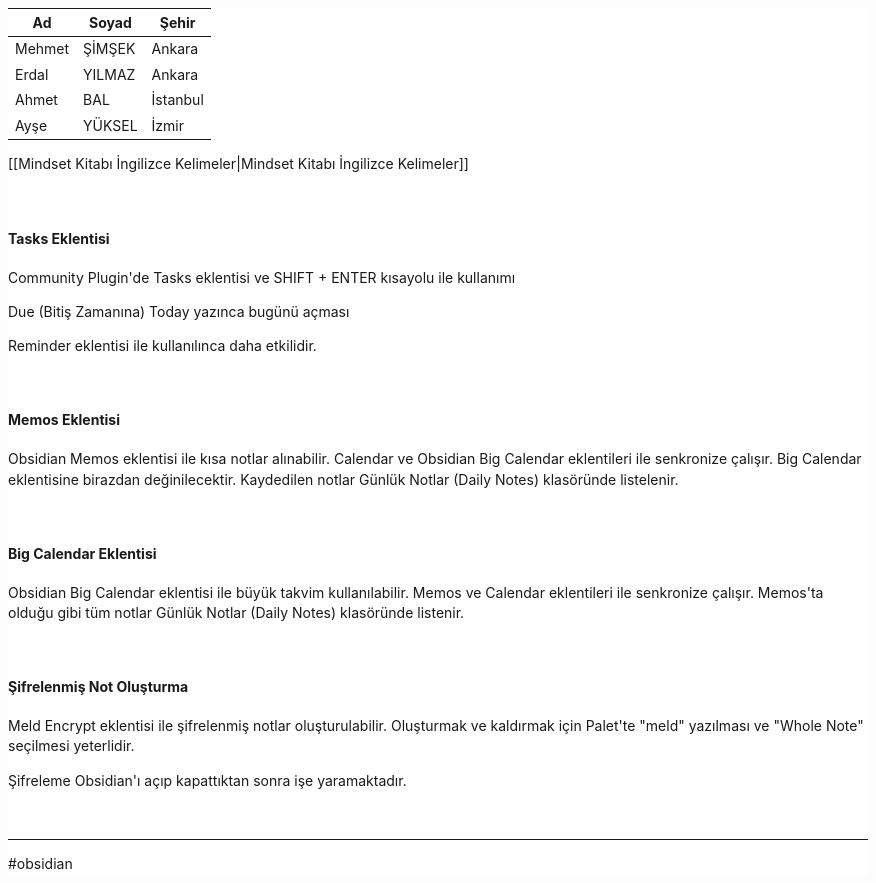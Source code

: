 | Ad     | Soyad  | Şehir    |
| ------ | ------ | -------- |
| Mehmet | ŞİMŞEK | Ankara   |
| Erdal  | YILMAZ | Ankara   |
| Ahmet  | BAL    | İstanbul |
| Ayşe   | YÜKSEL | İzmir    |

[[Mindset Kitabı İngilizce Kelimeler\|Mindset Kitabı İngilizce Kelimeler]]

<br>

#### Tasks Eklentisi
Community Plugin'de Tasks eklentisi ve SHIFT + ENTER kısayolu ile kullanımı

Due (Bitiş Zamanına) Today yazınca bugünü açması

Reminder eklentisi ile kullanılınca daha etkilidir.

<br>

#### Memos Eklentisi
Obsidian Memos eklentisi ile kısa notlar alınabilir. Calendar ve Obsidian Big Calendar eklentileri ile senkronize çalışır. Big Calendar eklentisine birazdan değinilecektir. Kaydedilen notlar Günlük Notlar (Daily Notes) klasöründe listelenir.

<br>

#### Big Calendar Eklentisi
Obsidian Big Calendar eklentisi ile büyük takvim kullanılabilir. Memos ve Calendar eklentileri ile senkronize çalışır. Memos'ta olduğu gibi tüm notlar Günlük Notlar (Daily Notes) klasöründe listenir.

<br>

#### Şifrelenmiş Not Oluşturma
Meld Encrypt eklentisi ile şifrelenmiş notlar oluşturulabilir. Oluşturmak ve kaldırmak için Palet'te "meld" yazılması ve "Whole Note" seçilmesi yeterlidir.

Şifreleme Obsidian'ı açıp kapattıktan sonra işe yaramaktadır.

<br>

---

#obsidian

[^1]: Dipnot örneği 1
[^2]: Dipnot örneği 2
[^3]: Dipnot örneği 3